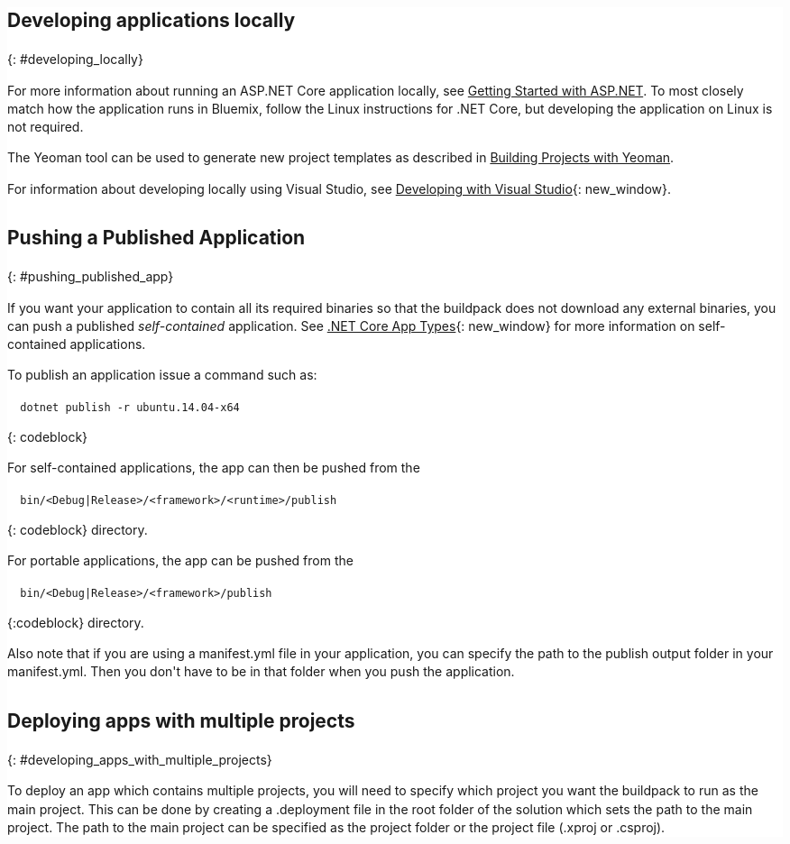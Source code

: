 ## Developing applications locally
{: #developing_locally}

For more information about running an ASP.NET Core application locally, see
[Getting Started with ASP.NET](http://docs.asp.net/en/latest/getting-started/index.html).
To most closely match how the application runs in Bluemix, follow the Linux instructions for .NET Core, but developing the application on Linux is not required.

The Yeoman tool can be used to generate new project templates as described in
[Building Projects with Yeoman](http://docs.asp.net/en/latest/client-side/yeoman.html).

For information about developing locally using Visual Studio, see [Developing with Visual Studio](/docs/starters/deploy_vs.html){: new_window}.

## Pushing a Published Application
{: #pushing_published_app}

If you want your application to contain all its required binaries so that the buildpack does not download any
external binaries, you can push a published *self-contained* application.  See [.NET Core App Types](https://docs.microsoft.com/en-us/dotnet/articles/core/app-types){: new_window}
for more information on self-contained applications.

To publish an application issue a command such as:
```
  dotnet publish -r ubuntu.14.04-x64
```
{: codeblock}

For self-contained applications, the app can then be pushed from the
```
  bin/<Debug|Release>/<framework>/<runtime>/publish
```
{: codeblock}
directory.

For portable applications, the app can be pushed from the
```
  bin/<Debug|Release>/<framework>/publish
```
{:codeblock}
directory.

Also note that if you are using a manifest.yml file in your application, you can specify the path to the publish output folder in your manifest.yml.  Then you don't have to be in that folder when you push the application.

## Deploying apps with multiple projects
{: #developing_apps_with_multiple_projects}

To deploy an app which contains multiple projects, you will need to specify which project you want the buildpack to run as the main project. This can be done by creating a .deployment file in the root folder of the solution which sets the path to the main project. The path to the main project can be specified as the project folder or the project file (.xproj or .csproj).
